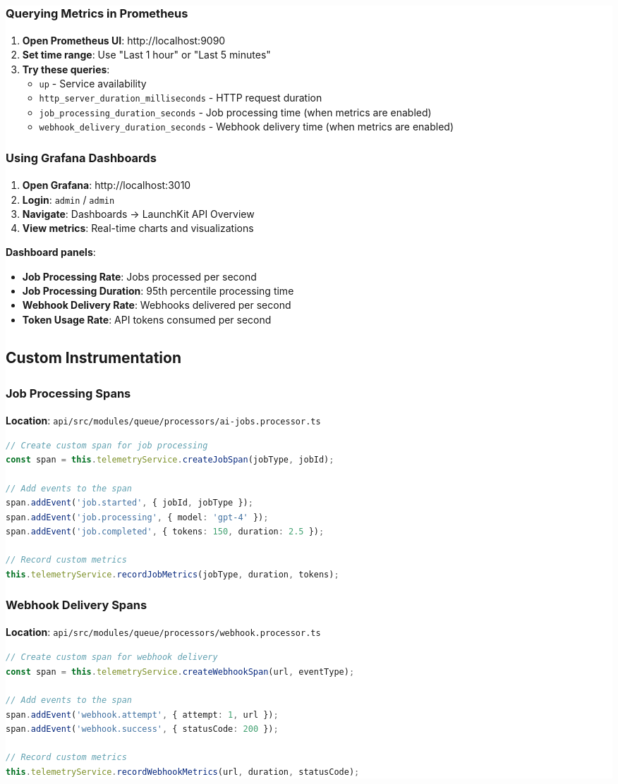 ### Querying Metrics in Prometheus

1. **Open Prometheus UI**: http://localhost:9090
2. **Set time range**: Use "Last 1 hour" or "Last 5 minutes"
3. **Try these queries**:
   - `up` - Service availability
   - `http_server_duration_milliseconds` - HTTP request duration
   - `job_processing_duration_seconds` - Job processing time (when metrics are enabled)
   - `webhook_delivery_duration_seconds` - Webhook delivery time (when metrics are enabled)

### Using Grafana Dashboards

1. **Open Grafana**: http://localhost:3010
2. **Login**: `admin` / `admin`
3. **Navigate**: Dashboards → LaunchKit API Overview
4. **View metrics**: Real-time charts and visualizations

**Dashboard panels**:
- **Job Processing Rate**: Jobs processed per second
- **Job Processing Duration**: 95th percentile processing time
- **Webhook Delivery Rate**: Webhooks delivered per second
- **Token Usage Rate**: API tokens consumed per second

## Custom Instrumentation

### Job Processing Spans

**Location**: `api/src/modules/queue/processors/ai-jobs.processor.ts`

```typescript
// Create custom span for job processing
const span = this.telemetryService.createJobSpan(jobType, jobId);

// Add events to the span
span.addEvent('job.started', { jobId, jobType });
span.addEvent('job.processing', { model: 'gpt-4' });
span.addEvent('job.completed', { tokens: 150, duration: 2.5 });

// Record custom metrics
this.telemetryService.recordJobMetrics(jobType, duration, tokens);
```

### Webhook Delivery Spans

**Location**: `api/src/modules/queue/processors/webhook.processor.ts`

```typescript
// Create custom span for webhook delivery
const span = this.telemetryService.createWebhookSpan(url, eventType);

// Add events to the span
span.addEvent('webhook.attempt', { attempt: 1, url });
span.addEvent('webhook.success', { statusCode: 200 });

// Record custom metrics
this.telemetryService.recordWebhookMetrics(url, duration, statusCode);
```
